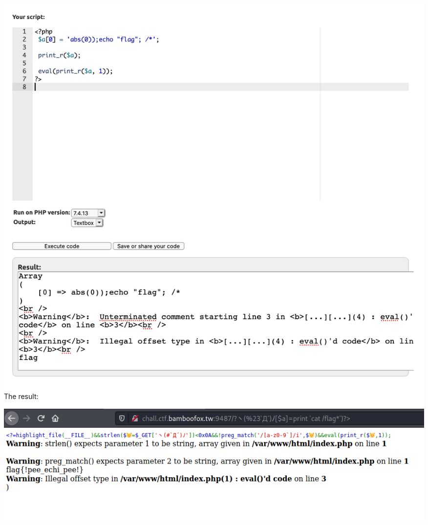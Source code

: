 <a href="/assets/images/ctf/bamboo/19.png"><img src="/assets/images/ctf/bamboo/19.png"></a>

The result: 

<a href="/assets/images/ctf/bamboo/17.png"><img src="/assets/images/ctf/bamboo/17.png"></a>
